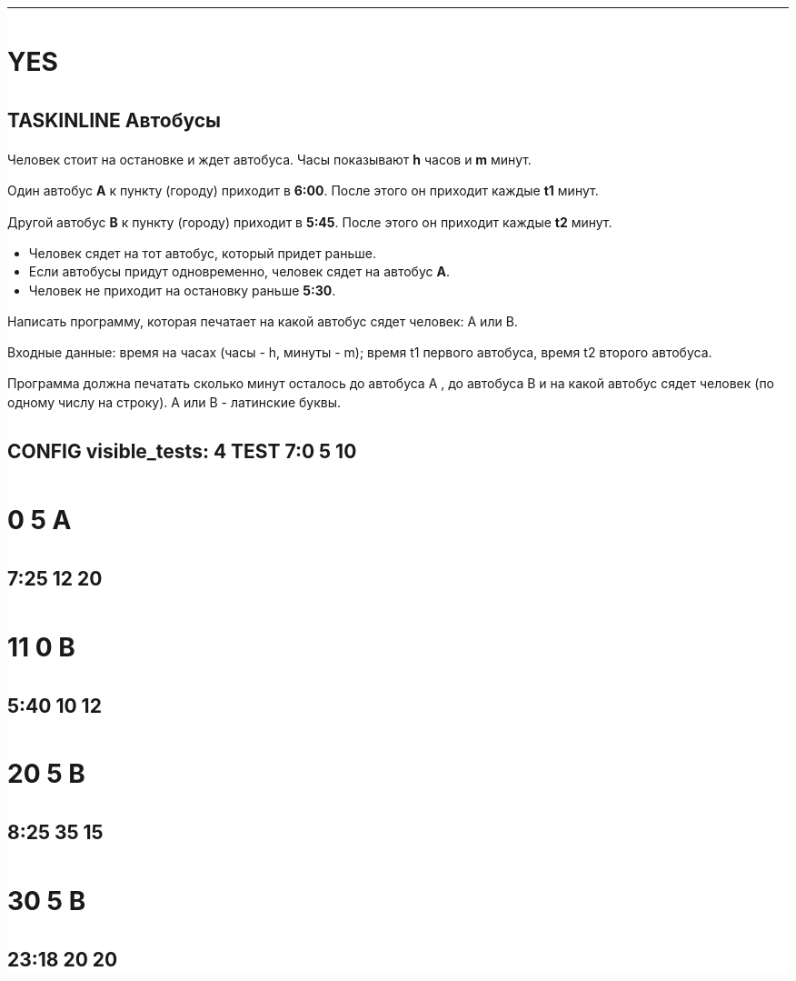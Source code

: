 ----
YES
====


## TASKINLINE Автобусы

Человек стоит на остановке и ждет автобуса. Часы показывают **h** часов и **m** минут.

Один автобус **A** к пункту (городу) приходит в **6:00**. После этого он приходит каждые **t1** минут. 

Другой автобус **B** к пункту (городу) приходит в **5:45**. После этого он приходит каждые **t2** минут.

* Человек сядет на тот автобус, который придет раньше. 
* Если автобусы придут одновременно, человек сядет на автобус **A**. 
* Человек не приходит на остановку раньше **5:30**.

Написать программу, которая печатает на какой автобус сядет человек: A или B. 

Входные данные: время на часах (часы - h, минуты - m); время t1 первого автобуса, время t2 второго автобуса.

Программа должна печатать сколько минут осталось до автобуса A , до автобуса B и на какой автобус сядет человек (по одному числу на строку). A или B - латинские буквы.

CONFIG
visible_tests: 4
TEST
7:0
5
10
----
0
5
A
====
7:25
12
20
----
11
0
B
====
5:40
10
12
----
20
5
B
====
8:25
35
15
----
30
5
B
====
23:18
20
20
----